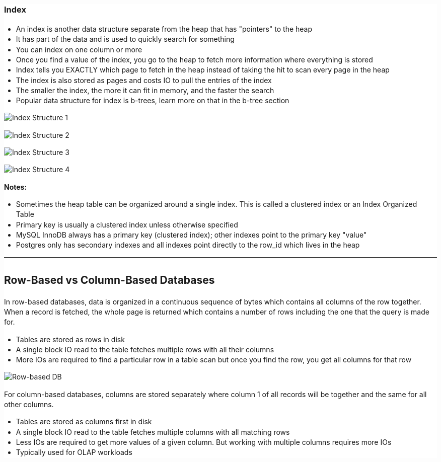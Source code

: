 ### Index

- An index is another data structure separate from the heap that has "pointers" to the heap
- It has part of the data and is used to quickly search for something
- You can index on one column or more
- Once you find a value of the index, you go to the heap to fetch more information where everything is stored
- Index tells you EXACTLY which page to fetch in the heap instead of taking the hit to scan every page in the heap
- The index is also stored as pages and costs IO to pull the entries of the index
- The smaller the index, the more it can fit in memory, and the faster the search
- Popular data structure for index is b-trees, learn more on that in the b-tree section

![Index Structure 1](image%204.png)

![Index Structure 2](image%205.png)

![Index Structure 3](image%206.png)

![Index Structure 4](image%207.png)

**Notes:**

- Sometimes the heap table can be organized around a single index. This is called a clustered index or an Index Organized Table
- Primary key is usually a clustered index unless otherwise specified
- MySQL InnoDB always has a primary key (clustered index); other indexes point to the primary key "value"
- Postgres only has secondary indexes and all indexes point directly to the row_id which lives in the heap

---

## Row-Based vs Column-Based Databases

In row-based databases, data is organized in a continuous sequence of bytes which contains all columns of the row together. When a record is fetched, the whole page is returned which contains a number of rows including the one that the query is made for.

- Tables are stored as rows in disk
- A single block IO read to the table fetches multiple rows with all their columns
- More IOs are required to find a particular row in a table scan but once you find the row, you get all columns for that row

![Row-based DB](image%208.png)

For column-based databases, columns are stored separately where column 1 of all records will be together and the same for all other columns.

- Tables are stored as columns first in disk
- A single block IO read to the table fetches multiple columns with all matching rows
- Less IOs are required to get more values of a given column. But working with multiple columns requires more IOs
- Typically used for OLAP workloads
